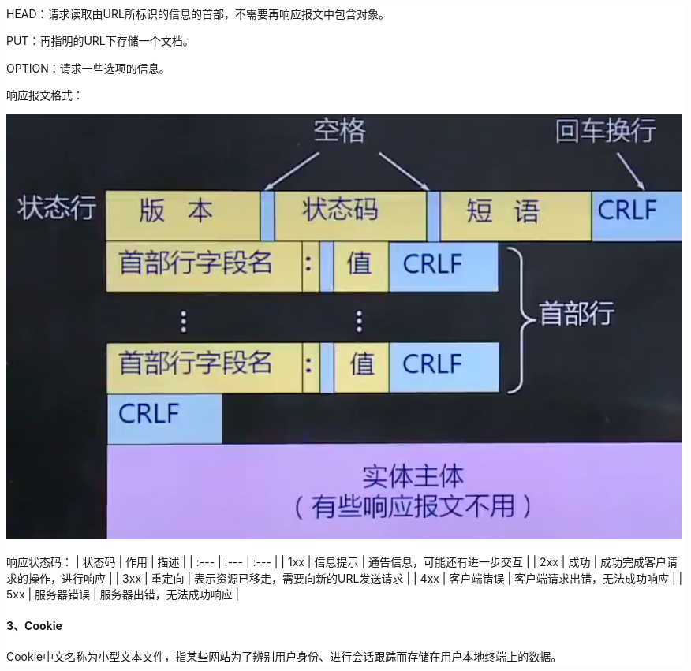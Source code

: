 HEAD：请求读取由URL所标识的信息的首部，不需要再响应报文中包含对象。

PUT：再指明的URL下存储一个文档。

OPTION：请求一些选项的信息。

响应报文格式：

![响应报文格式](./images/jsjwlyl/响应报文.png)

响应状态码：
| 状态码 | 作用 | 描述 |
| :--- | :--- | :--- |
| 1xx | 信息提示 | 通告信息，可能还有进一步交互 |
| 2xx | 成功 | 成功完成客户请求的操作，进行响应 |
| 3xx | 重定向 | 表示资源已移走，需要向新的URL发送请求 |
| 4xx | 客户端错误 | 客户端请求出错，无法成功响应 |
| 5xx | 服务器错误 | 服务器出错，无法成功响应 |

#### 3、Cookie

Cookie中文名称为小型文本文件，指某些网站为了辨别用户身份、进行会话跟踪而存储在用户本地终端上的数据。
